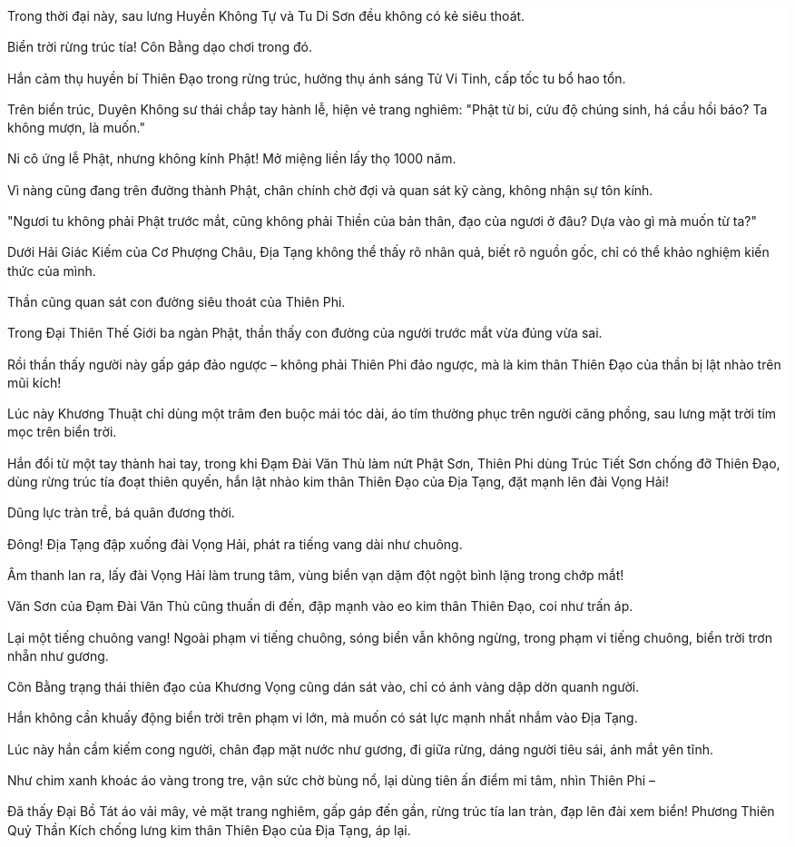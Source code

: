 Trong thời đại này, sau lưng Huyền Không Tự và Tu Di Sơn đều không có kẻ siêu thoát.

Biển trời rừng trúc tía! Côn Bằng dạo chơi trong đó.

Hắn cảm thụ huyền bí Thiên Đạo trong rừng trúc, hưởng thụ ánh sáng Tử Vi Tinh, cấp tốc tu bổ hao tổn.

Trên biển trúc, Duyên Không sư thái chắp tay hành lễ, hiện vẻ trang nghiêm: "Phật từ bi, cứu độ chúng sinh, há cầu hồi báo? Ta không mượn, là muốn."

Ni cô ứng lễ Phật, nhưng không kính Phật! Mở miệng liền lấy thọ 1000 năm.

Vì nàng cũng đang trên đường thành Phật, chân chính chờ đợi và quan sát kỹ càng, không nhận sự tôn kính.

"Ngươi tu không phải Phật trước mắt, cũng không phải Thiền của bản thân, đạo của ngươi ở đâu? Dựa vào gì mà muốn từ ta?"

Dưới Hải Giác Kiếm của Cơ Phượng Châu, Địa Tạng không thể thấy rõ nhân quả, biết rõ nguồn gốc, chỉ có thể khảo nghiệm kiến thức của mình.

Thần cũng quan sát con đường siêu thoát của Thiên Phi.

Trong Đại Thiên Thế Giới ba ngàn Phật, thần thấy con đường của người trước mắt vừa đúng vừa sai.

Rồi thần thấy người này gấp gáp đảo ngược – không phải Thiên Phi đảo ngược, mà là kim thân Thiên Đạo của thần bị lật nhào trên mũi kích!

Lúc này Khương Thuật chỉ dùng một trâm đen buộc mái tóc dài, áo tím thường phục trên người căng phồng, sau lưng mặt trời tím mọc trên biển trời.

Hắn đổi từ một tay thành hai tay, trong khi Đạm Đài Văn Thù làm nứt Phật Sơn, Thiên Phi dùng Trúc Tiết Sơn chống đỡ Thiên Đạo, dùng rừng trúc tía đoạt thiên quyến, hắn lật nhào kim thân Thiên Đạo của Địa Tạng, đặt mạnh lên đài Vọng Hải!

Dũng lực tràn trề, bá quân đương thời.

Đông! Địa Tạng đập xuống đài Vọng Hải, phát ra tiếng vang dài như chuông.

Âm thanh lan ra, lấy đài Vọng Hải làm trung tâm, vùng biển vạn dặm đột ngột bình lặng trong chớp mắt!

Văn Sơn của Đạm Đài Văn Thù cũng thuấn di đến, đập mạnh vào eo kim thân Thiên Đạo, coi như trấn áp.

Lại một tiếng chuông vang! Ngoài phạm vi tiếng chuông, sóng biển vẫn không ngừng, trong phạm vi tiếng chuông, biển trời trơn nhẵn như gương.

Côn Bằng trạng thái thiên đạo của Khương Vọng cũng dán sát vào, chỉ có ánh vàng dập dờn quanh người.

Hắn không cần khuấy động biển trời trên phạm vi lớn, mà muốn có sát lực mạnh nhất nhắm vào Địa Tạng.

Lúc này hắn cầm kiếm cong người, chân đạp mặt nước như gương, đi giữa rừng, dáng người tiêu sái, ánh mắt yên tĩnh.

Như chim xanh khoác áo vàng trong tre, vận sức chờ bùng nổ, lại dùng tiên ấn điểm mi tâm, nhìn Thiên Phi –

Đã thấy Đại Bồ Tát áo vải mây, vẻ mặt trang nghiêm, gấp gáp đến gần, rừng trúc tía lan tràn, đạp lên đài xem biển! Phương Thiên Quỷ Thần Kích chống lưng kim thân Thiên Đạo của Địa Tạng, áp lại.
